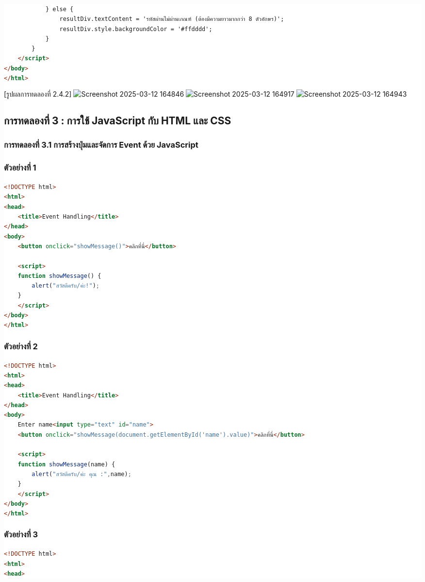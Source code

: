 ```html
            } else {
                resultDiv.textContent = 'รหัสผ่านไม่ผ่านเกณฑ์ (ต้องมีความยาวมากกว่า 8 ตัวอักษร)';
                resultDiv.style.backgroundColor = '#ffdddd';
            }
        }
    </script>
</body>
</html>
```
[รูปผลการทดลองที่ 2.4.2]
![Screenshot 2025-03-12 164846](https://github.com/user-attachments/assets/cd5e6fde-aa47-4104-a4db-d63e5897cf0d)
![Screenshot 2025-03-12 164917](https://github.com/user-attachments/assets/1962977b-3420-474d-b46e-5a3290865006)
![Screenshot 2025-03-12 164943](https://github.com/user-attachments/assets/cce8aa64-2ef5-4eb7-b412-bb9bc5fcae45)

## การทดลองที่ 3 : การใช้ JavaScript กับ HTML และ CSS
### การทดลองที่ 3.1 การสร้างปุ่มและจัดการ Event ด้วย JavaScript
### ตัวอย่างที่ 1 
```html
<!DOCTYPE html>
<html>
<head>
    <title>Event Handling</title>
</head>
<body>
    <button onclick="showMessage()">คลิกที่นี่</button>
    
    <script>
    function showMessage() {
        alert("สวัสดีครับ/ค่ะ!");
    }
    </script>
</body>
</html>
```
### ตัวอย่างที่ 2
```html
<!DOCTYPE html>
<html>
<head>
    <title>Event Handling</title>
</head>
<body>
    Enter name<input type="text" id="name">
    <button onclick="showMessage(document.getElementById('name').value)">คลิกที่นี่</button>
    
    <script>
    function showMessage(name) {
        alert("สวัสดีครับ/ค่ะ คุณ :",name);
    }
    </script>
</body>
</html>
```
### ตัวอย่างที่ 3 
```html
<!DOCTYPE html>
<html>
<head>
```